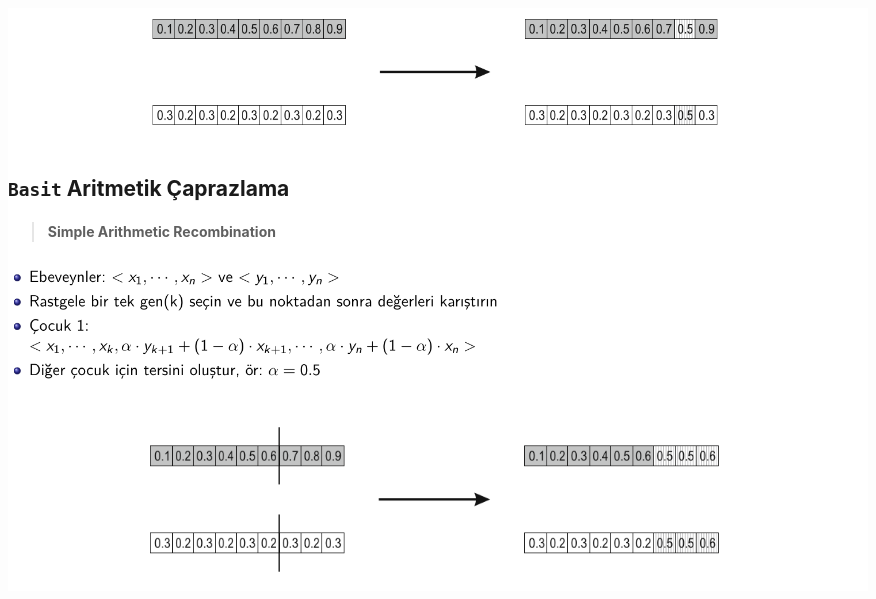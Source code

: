<p align="center">
    <img alt="imgName" src="images/Untitled%2030.png" width="600">
    <br>
    <em></em>
</p>

## `Basit` Aritmetik Çaprazlama
> **Simple Arithmetic Recombination**

<p>
    <img alt="imgName" src="images/Untitled%2031.png" width="500">
    <br>
    <em></em>
</p>

<p align="center">
    <img alt="imgName" src="images/Untitled%2032.png" width="600">
    <br>
    <em></em>
</p>
